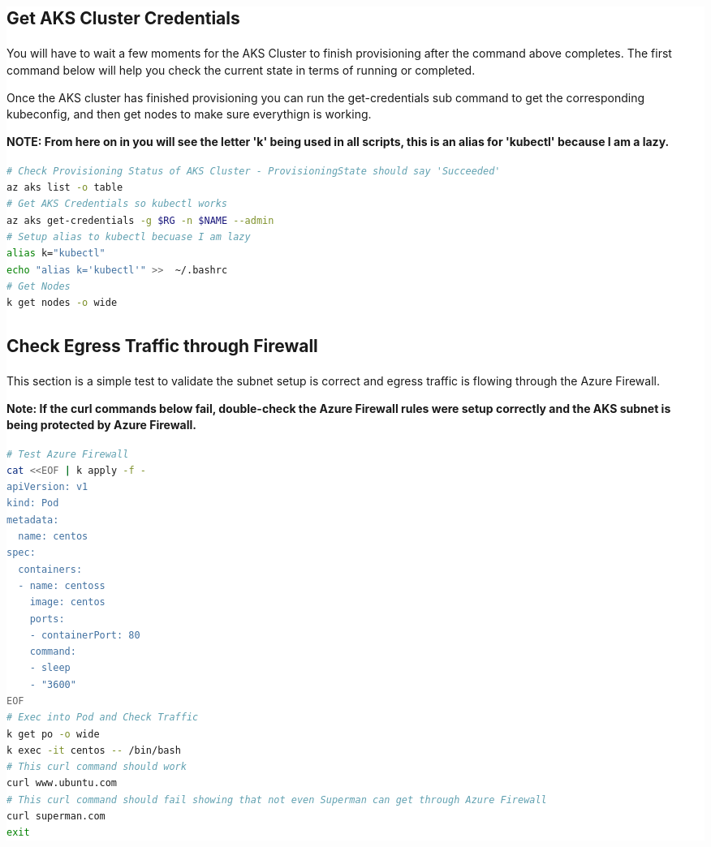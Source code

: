 
## Get AKS Cluster Credentials

You will have to wait a few moments for the AKS Cluster to finish provisioning after the command above completes. The first command below will help you check the current state in terms of running or completed.

Once the AKS cluster has finished provisioning you can run the get-credentials sub command to get the corresponding kubeconfig, and then get nodes to make sure everythign is working.

**NOTE: From here on in you will see the letter 'k' being used in all scripts, this is an alias for 'kubectl' because I am a lazy.**

```bash
# Check Provisioning Status of AKS Cluster - ProvisioningState should say 'Succeeded'
az aks list -o table
# Get AKS Credentials so kubectl works
az aks get-credentials -g $RG -n $NAME --admin
# Setup alias to kubectl becuase I am lazy
alias k="kubectl"
echo "alias k='kubectl'" >>  ~/.bashrc
# Get Nodes
k get nodes -o wide
```

## Check Egress Traffic through Firewall

This section is a simple test to validate the subnet setup is correct and egress traffic is flowing through the Azure Firewall.

**Note: If the curl commands below fail, double-check the Azure Firewall rules were setup correctly and the AKS subnet is being protected by Azure Firewall.**

```bash
# Test Azure Firewall
cat <<EOF | k apply -f -
apiVersion: v1
kind: Pod
metadata:
  name: centos
spec:
  containers:
  - name: centoss
    image: centos
    ports:
    - containerPort: 80
    command:
    - sleep
    - "3600"
EOF
# Exec into Pod and Check Traffic
k get po -o wide
k exec -it centos -- /bin/bash
# This curl command should work
curl www.ubuntu.com
# This curl command should fail showing that not even Superman can get through Azure Firewall
curl superman.com
exit
```
